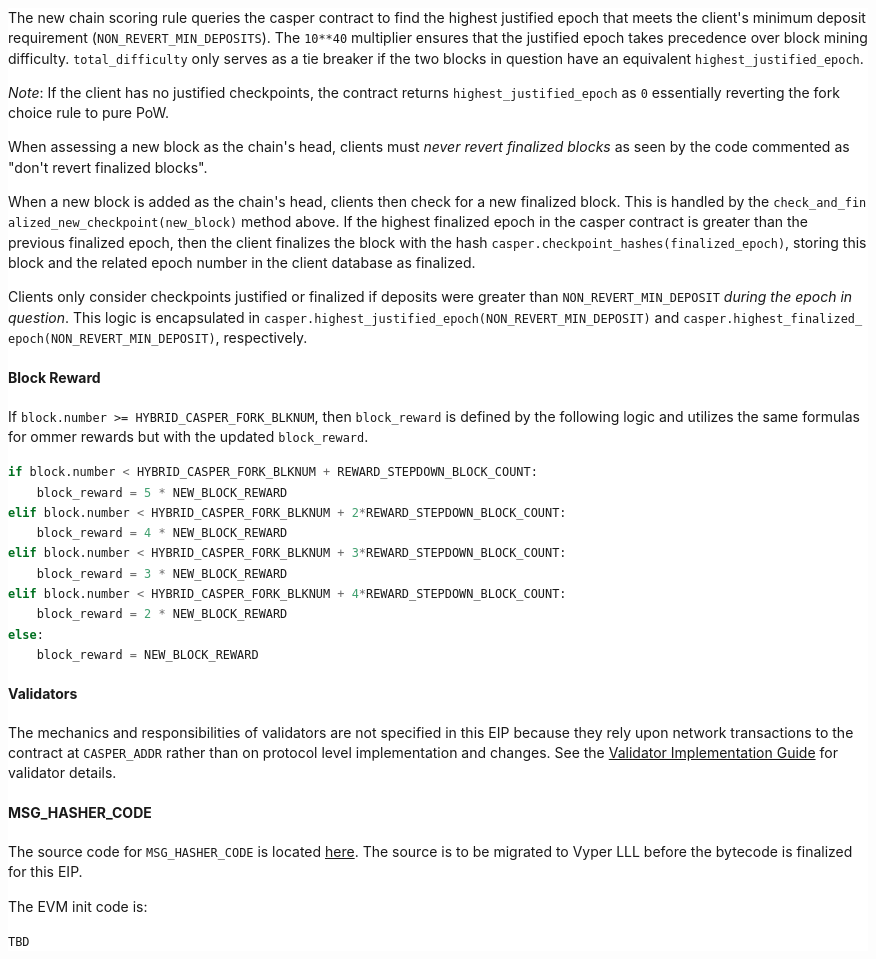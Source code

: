 The new chain scoring rule queries the casper contract to find the highest justified epoch that meets the client's minimum deposit requirement (`NON_REVERT_MIN_DEPOSITS`). The `10**40` multiplier ensures that the justified epoch takes precedence over block mining difficulty. `total_difficulty` only serves as a tie breaker if the two blocks in question have an equivalent `highest_justified_epoch`.

_Note_: If the client has no justified checkpoints, the contract returns `highest_justified_epoch` as `0` essentially reverting the fork choice rule to pure PoW.

When assessing a new block as the chain's head, clients must _never revert finalized blocks_ as seen by the code commented as "don't revert finalized blocks".

When a new block is added as the chain's head, clients then check for a new finalized block. This is handled by the `check_and_finalized_new_checkpoint(new_block)` method above. If the highest finalized epoch in the casper contract is greater than the previous finalized epoch, then the client finalizes the block with the hash `casper.checkpoint_hashes(finalized_epoch)`, storing this block and the related epoch number in the client database as finalized.

Clients only consider checkpoints justified or finalized if deposits were greater than `NON_REVERT_MIN_DEPOSIT` _during the epoch in question_. This logic is encapsulated in `casper.highest_justified_epoch(NON_REVERT_MIN_DEPOSIT)` and `casper.highest_finalized_epoch(NON_REVERT_MIN_DEPOSIT)`, respectively.


#### Block Reward

If `block.number >= HYBRID_CASPER_FORK_BLKNUM`, then `block_reward` is defined by the following logic and utilizes the same formulas for ommer rewards but with the updated `block_reward`.

```python
if block.number < HYBRID_CASPER_FORK_BLKNUM + REWARD_STEPDOWN_BLOCK_COUNT:
    block_reward = 5 * NEW_BLOCK_REWARD
elif block.number < HYBRID_CASPER_FORK_BLKNUM + 2*REWARD_STEPDOWN_BLOCK_COUNT:
    block_reward = 4 * NEW_BLOCK_REWARD
elif block.number < HYBRID_CASPER_FORK_BLKNUM + 3*REWARD_STEPDOWN_BLOCK_COUNT:
    block_reward = 3 * NEW_BLOCK_REWARD
elif block.number < HYBRID_CASPER_FORK_BLKNUM + 4*REWARD_STEPDOWN_BLOCK_COUNT:
    block_reward = 2 * NEW_BLOCK_REWARD
else:
    block_reward = NEW_BLOCK_REWARD
```


#### Validators

The mechanics and responsibilities of validators are not specified in this EIP because they rely upon network transactions to the contract at `CASPER_ADDR` rather than on protocol level implementation and changes.
See the [Validator Implementation Guide](https://github.com/ethereum/casper/blob/master/VALIDATOR_GUIDE.md) for validator details.

#### MSG_HASHER_CODE

The source code for `MSG_HASHER_CODE` is located [here](https://github.com/ethereum/casper/blob/master/casper/contracts/msg_hash.se.py).
The source is to be migrated to Vyper LLL before the bytecode is finalized for this EIP.

The EVM init code is:
```
TBD
```
